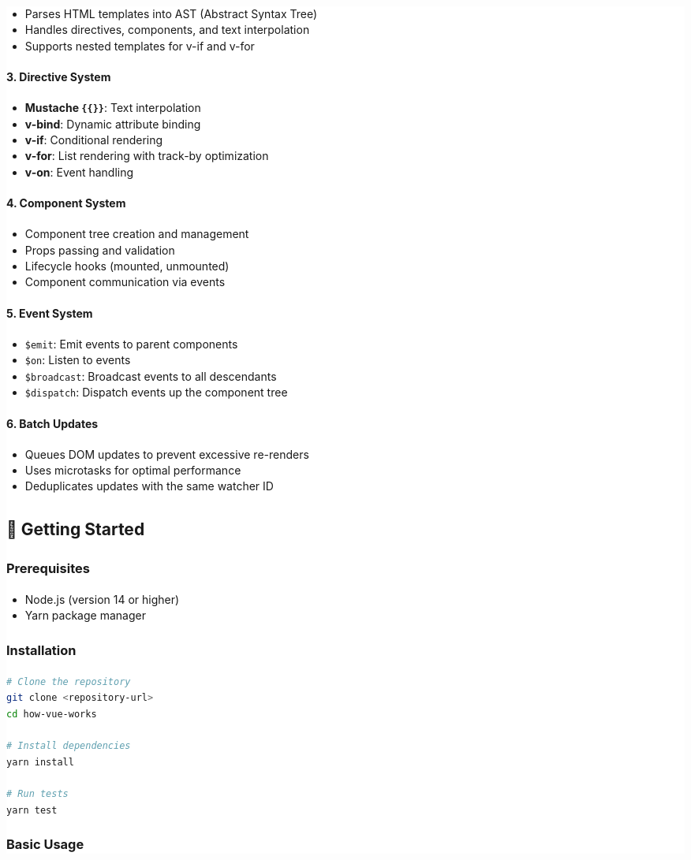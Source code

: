 - Parses HTML templates into AST (Abstract Syntax Tree)
- Handles directives, components, and text interpolation
- Supports nested templates for v-if and v-for

#### 3. **Directive System**

- **Mustache `{{}}`**: Text interpolation
- **v-bind**: Dynamic attribute binding
- **v-if**: Conditional rendering
- **v-for**: List rendering with track-by optimization
- **v-on**: Event handling

#### 4. **Component System**

- Component tree creation and management
- Props passing and validation
- Lifecycle hooks (mounted, unmounted)
- Component communication via events

#### 5. **Event System**

- `$emit`: Emit events to parent components
- `$on`: Listen to events
- `$broadcast`: Broadcast events to all descendants
- `$dispatch`: Dispatch events up the component tree

#### 6. **Batch Updates**

- Queues DOM updates to prevent excessive re-renders
- Uses microtasks for optimal performance
- Deduplicates updates with the same watcher ID

## 🚀 Getting Started

### Prerequisites

- Node.js (version 14 or higher)
- Yarn package manager

### Installation

```bash
# Clone the repository
git clone <repository-url>
cd how-vue-works

# Install dependencies
yarn install

# Run tests
yarn test
```

### Basic Usage
